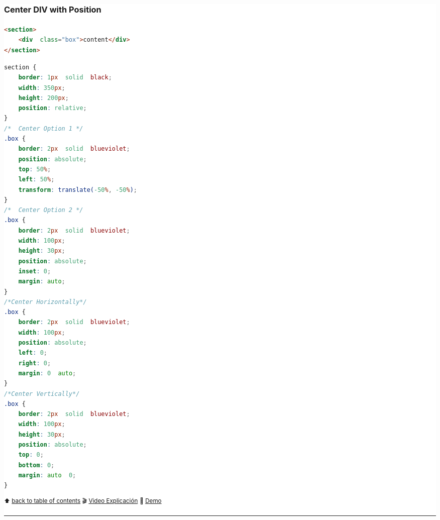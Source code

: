 ### Center DIV with Position

```html
<section>
	<div  class="box">content</div>
</section>
```
```css
section {
	border: 1px  solid  black;
	width: 350px; 
	height: 200px;
	position: relative;
}
/*  Center Option 1 */
.box {
	border: 2px  solid  blueviolet;
	position: absolute;
	top: 50%;
	left: 50%;
	transform: translate(-50%, -50%);
}
/*  Center Option 2 */
.box {
	border: 2px  solid  blueviolet;
	width: 100px;
	height: 30px;
	position: absolute;
	inset: 0;
	margin: auto;
}
/*Center Horizontally*/
.box {
	border: 2px  solid  blueviolet;
	width: 100px;
	position: absolute;
	left: 0;
	right: 0;
	margin: 0  auto;
}
/*Center Vertically*/
.box {
	border: 2px  solid  blueviolet;
	width: 100px;
	height: 30px;
	position: absolute;
	top: 0;
	bottom: 0;
	margin: auto  0;
}
```
<sup>⬆️ [back to table of contents](#tips)  </sup>
<sup>🎬 <a target="_blank" href="https://www.tiktok.com/@blackcode222/video/7148561147178781958?is_copy_url=1&is_from_webapp=v1&lang=es">Video Explicación</a></sup>
<sup>🚀 [Demo](https://htmlpreview.github.io/?https://github.com/garu2/Skills-CSS/blob/main/tips/CenterDivPosition/index.html)</sup>

---